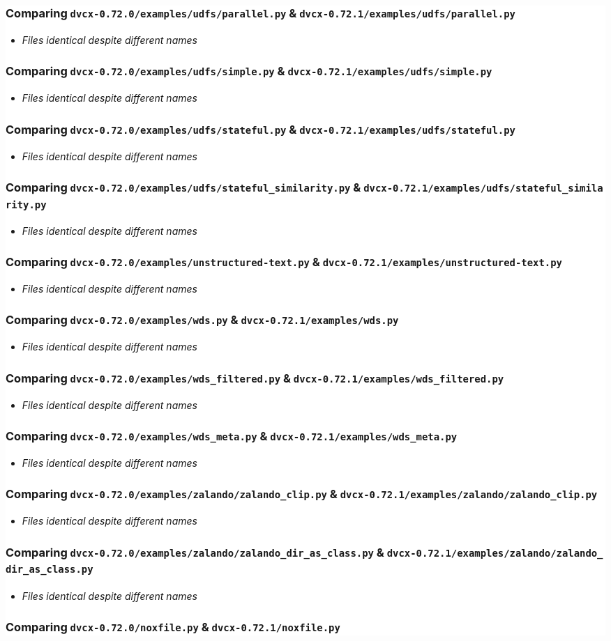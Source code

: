### Comparing `dvcx-0.72.0/examples/udfs/parallel.py` & `dvcx-0.72.1/examples/udfs/parallel.py`

 * *Files identical despite different names*

### Comparing `dvcx-0.72.0/examples/udfs/simple.py` & `dvcx-0.72.1/examples/udfs/simple.py`

 * *Files identical despite different names*

### Comparing `dvcx-0.72.0/examples/udfs/stateful.py` & `dvcx-0.72.1/examples/udfs/stateful.py`

 * *Files identical despite different names*

### Comparing `dvcx-0.72.0/examples/udfs/stateful_similarity.py` & `dvcx-0.72.1/examples/udfs/stateful_similarity.py`

 * *Files identical despite different names*

### Comparing `dvcx-0.72.0/examples/unstructured-text.py` & `dvcx-0.72.1/examples/unstructured-text.py`

 * *Files identical despite different names*

### Comparing `dvcx-0.72.0/examples/wds.py` & `dvcx-0.72.1/examples/wds.py`

 * *Files identical despite different names*

### Comparing `dvcx-0.72.0/examples/wds_filtered.py` & `dvcx-0.72.1/examples/wds_filtered.py`

 * *Files identical despite different names*

### Comparing `dvcx-0.72.0/examples/wds_meta.py` & `dvcx-0.72.1/examples/wds_meta.py`

 * *Files identical despite different names*

### Comparing `dvcx-0.72.0/examples/zalando/zalando_clip.py` & `dvcx-0.72.1/examples/zalando/zalando_clip.py`

 * *Files identical despite different names*

### Comparing `dvcx-0.72.0/examples/zalando/zalando_dir_as_class.py` & `dvcx-0.72.1/examples/zalando/zalando_dir_as_class.py`

 * *Files identical despite different names*

### Comparing `dvcx-0.72.0/noxfile.py` & `dvcx-0.72.1/noxfile.py`
